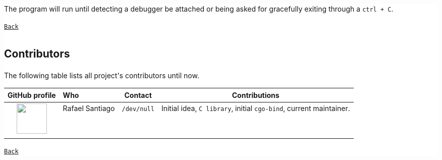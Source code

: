 The program will run until detecting a debugger be attached or being asked for gracefully exiting through a ``ctrl + C``.

[``Back``](#contents)

## Contributors

The following table lists all project's contributors until now.

|            **GitHub profile**  |       **Who**          |        **Contact**          |                            **Contributions**                            |
|:------------------------------:|:-----------------------|:---------------------------:|:-----------------------------------------------------------------------:|
|[<img src="https://github.com/rafael-santiago.png" width=60 height=60>](https://github.com/rafael-santiago)|Rafael Santiago|``/dev/null``|Initial idea, ``C library``, initial ``cgo-bind``, current maintainer.|

[``Back``](#contents)
